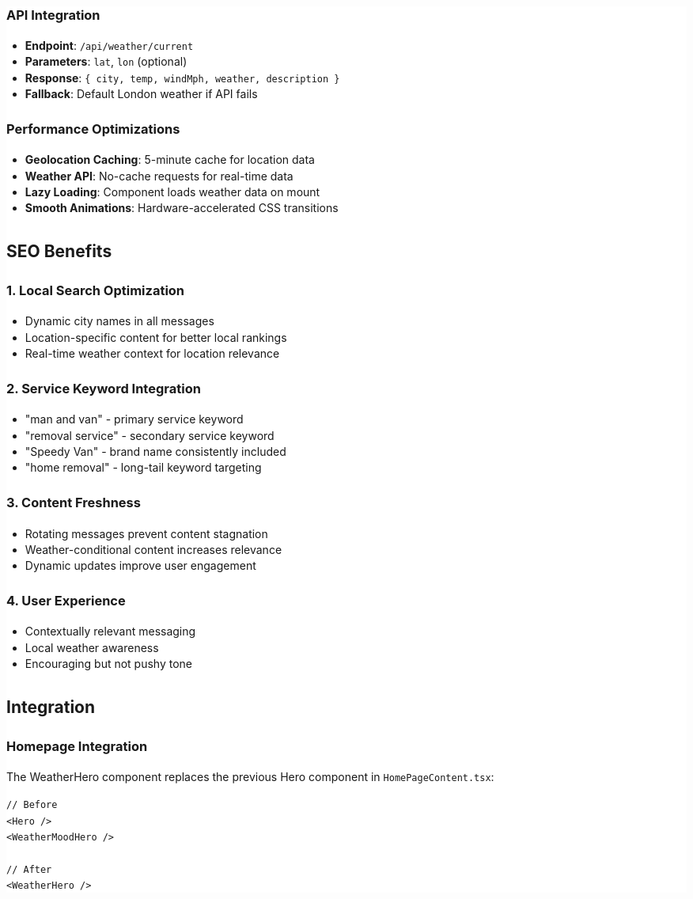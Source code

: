 ### API Integration

- **Endpoint**: `/api/weather/current`
- **Parameters**: `lat`, `lon` (optional)
- **Response**: `{ city, temp, windMph, weather, description }`
- **Fallback**: Default London weather if API fails

### Performance Optimizations

- **Geolocation Caching**: 5-minute cache for location data
- **Weather API**: No-cache requests for real-time data
- **Lazy Loading**: Component loads weather data on mount
- **Smooth Animations**: Hardware-accelerated CSS transitions

## SEO Benefits

### 1. **Local Search Optimization**

- Dynamic city names in all messages
- Location-specific content for better local rankings
- Real-time weather context for location relevance

### 2. **Service Keyword Integration**

- "man and van" - primary service keyword
- "removal service" - secondary service keyword
- "Speedy Van" - brand name consistently included
- "home removal" - long-tail keyword targeting

### 3. **Content Freshness**

- Rotating messages prevent content stagnation
- Weather-conditional content increases relevance
- Dynamic updates improve user engagement

### 4. **User Experience**

- Contextually relevant messaging
- Local weather awareness
- Encouraging but not pushy tone

## Integration

### Homepage Integration

The WeatherHero component replaces the previous Hero component in `HomePageContent.tsx`:

```tsx
// Before
<Hero />
<WeatherMoodHero />

// After
<WeatherHero />
```
